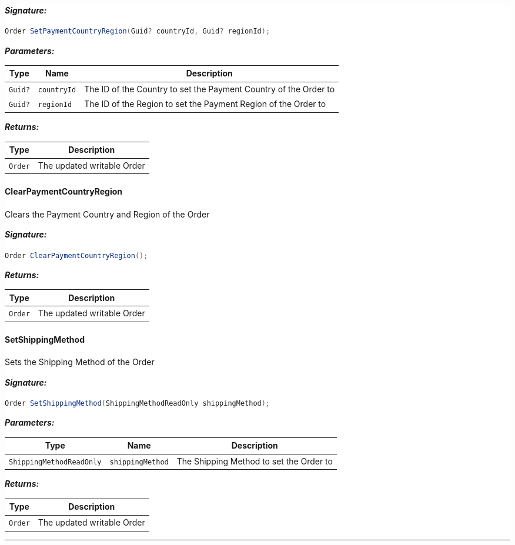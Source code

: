 
***Signature:***

````csharp
Order SetPaymentCountryRegion(Guid? countryId, Guid? regionId);
````

***Parameters:***

| Type | Name | Description |
| ---- | ----- | ----------- |
| `Guid?` | `countryId` | The ID of the Country to set the Payment Country of the Order to |
| `Guid?` | `regionId` | The ID of the Region to set the Payment Region of the Order to |

***Returns:***

| Type | Description |
| ---- | ----------- |
| `Order` | The updated writable Order |

#### ClearPaymentCountryRegion
Clears the Payment Country and Region of the Order

***Signature:***

````csharp
Order ClearPaymentCountryRegion();
````

***Returns:***

| Type | Description |
| ---- | ----------- |
| `Order` | The updated writable Order |

#### SetShippingMethod
Sets the Shipping Method of the Order

***Signature:***

````csharp
Order SetShippingMethod(ShippingMethodReadOnly shippingMethod);
````

***Parameters:***

| Type | Name | Description |
| ---- | ----- | ----------- |
| `ShippingMethodReadOnly` | `shippingMethod` | The Shipping Method to set the Order to |

***Returns:***

| Type | Description |
| ---- | ----------- |
| `Order` | The updated writable Order |

---